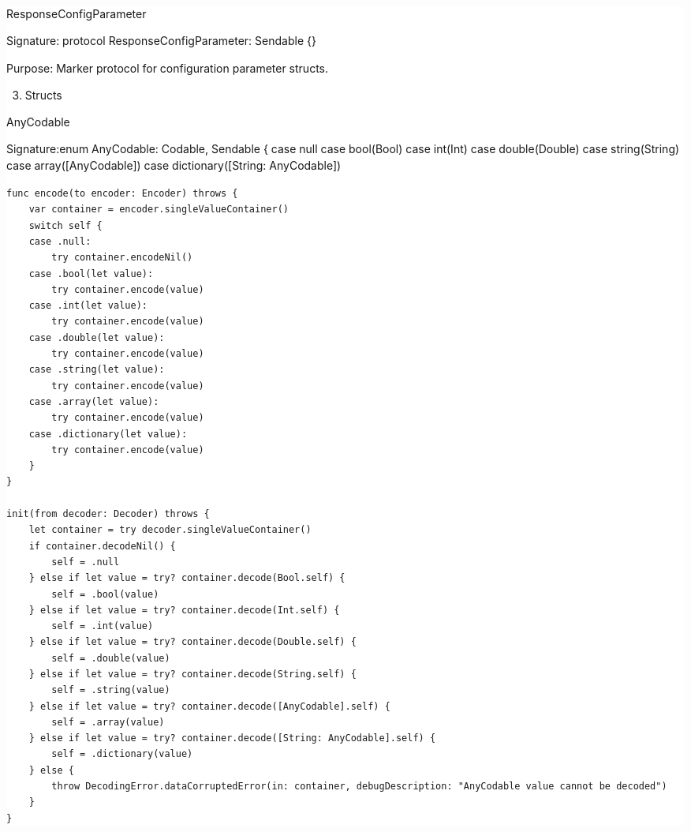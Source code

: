
ResponseConfigParameter

Signature: protocol ResponseConfigParameter: Sendable {}


Purpose: Marker protocol for configuration parameter structs.



3. Structs

AnyCodable

Signature:enum AnyCodable: Codable, Sendable {
    case null
    case bool(Bool)
    case int(Int)
    case double(Double)
    case string(String)
    case array([AnyCodable])
    case dictionary([String: AnyCodable])

    func encode(to encoder: Encoder) throws {
        var container = encoder.singleValueContainer()
        switch self {
        case .null:
            try container.encodeNil()
        case .bool(let value):
            try container.encode(value)
        case .int(let value):
            try container.encode(value)
        case .double(let value):
            try container.encode(value)
        case .string(let value):
            try container.encode(value)
        case .array(let value):
            try container.encode(value)
        case .dictionary(let value):
            try container.encode(value)
        }
    }

    init(from decoder: Decoder) throws {
        let container = try decoder.singleValueContainer()
        if container.decodeNil() {
            self = .null
        } else if let value = try? container.decode(Bool.self) {
            self = .bool(value)
        } else if let value = try? container.decode(Int.self) {
            self = .int(value)
        } else if let value = try? container.decode(Double.self) {
            self = .double(value)
        } else if let value = try? container.decode(String.self) {
            self = .string(value)
        } else if let value = try? container.decode([AnyCodable].self) {
            self = .array(value)
        } else if let value = try? container.decode([String: AnyCodable].self) {
            self = .dictionary(value)
        } else {
            throw DecodingError.dataCorruptedError(in: container, debugDescription: "AnyCodable value cannot be decoded")
        }
    }
